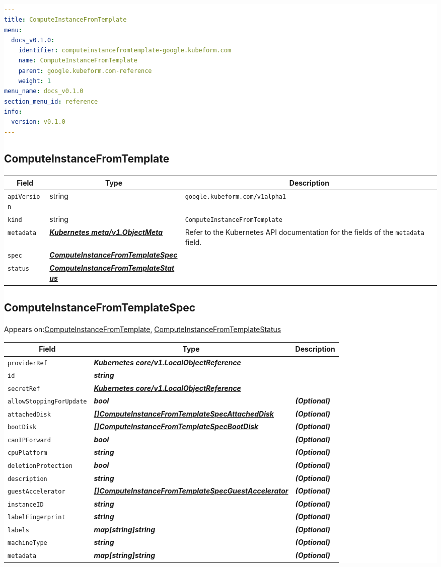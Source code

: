 ```yaml
---
title: ComputeInstanceFromTemplate
menu:
  docs_v0.1.0:
    identifier: computeinstancefromtemplate-google.kubeform.com
    name: ComputeInstanceFromTemplate
    parent: google.kubeform.com-reference
    weight: 1
menu_name: docs_v0.1.0
section_menu_id: reference
info:
  version: v0.1.0
---
```


## ComputeInstanceFromTemplate
| Field | Type | Description |
| ------ | ----- | ----------- |
| `apiVersion` | string | `google.kubeform.com/v1alpha1` |
|    `kind` | string | `ComputeInstanceFromTemplate` |
| `metadata` | ***[Kubernetes meta/v1.ObjectMeta](https://kubernetes.io/docs/reference/generated/kubernetes-api/v1.13/#objectmeta-v1-meta)***|Refer to the Kubernetes API documentation for the fields of the `metadata` field.|
| `spec` | ***[ComputeInstanceFromTemplateSpec](#computeinstancefromtemplatespec)***||
| `status` | ***[ComputeInstanceFromTemplateStatus](#computeinstancefromtemplatestatus)***||
## ComputeInstanceFromTemplateSpec

Appears on:[ComputeInstanceFromTemplate](#computeinstancefromtemplate), [ComputeInstanceFromTemplateStatus](#computeinstancefromtemplatestatus)

| Field | Type | Description |
| ------ | ----- | ----------- |
| `providerRef` | ***[Kubernetes core/v1.LocalObjectReference](https://kubernetes.io/docs/reference/generated/kubernetes-api/v1.13/#localobjectreference-v1-core)***||
| `id` | ***string***||
| `secretRef` | ***[Kubernetes core/v1.LocalObjectReference](https://kubernetes.io/docs/reference/generated/kubernetes-api/v1.13/#localobjectreference-v1-core)***||
| `allowStoppingForUpdate` | ***bool***| ***(Optional)*** |
| `attachedDisk` | ***[[]ComputeInstanceFromTemplateSpecAttachedDisk](#computeinstancefromtemplatespecattacheddisk)***| ***(Optional)*** |
| `bootDisk` | ***[[]ComputeInstanceFromTemplateSpecBootDisk](#computeinstancefromtemplatespecbootdisk)***| ***(Optional)*** |
| `canIPForward` | ***bool***| ***(Optional)*** |
| `cpuPlatform` | ***string***| ***(Optional)*** |
| `deletionProtection` | ***bool***| ***(Optional)*** |
| `description` | ***string***| ***(Optional)*** |
| `guestAccelerator` | ***[[]ComputeInstanceFromTemplateSpecGuestAccelerator](#computeinstancefromtemplatespecguestaccelerator)***| ***(Optional)*** |
| `instanceID` | ***string***| ***(Optional)*** |
| `labelFingerprint` | ***string***| ***(Optional)*** |
| `labels` | ***map[string]string***| ***(Optional)*** |
| `machineType` | ***string***| ***(Optional)*** |
| `metadata` | ***map[string]string***| ***(Optional)*** |
